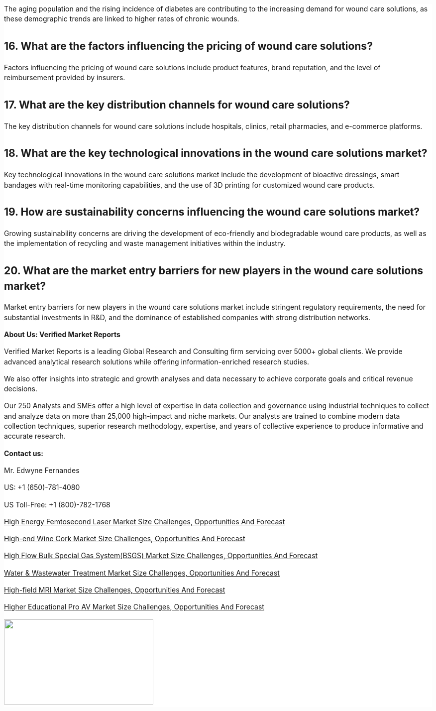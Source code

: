 <p>The aging population and the rising incidence of diabetes are contributing to the increasing demand for wound care solutions, as these demographic trends are linked to higher rates of chronic wounds.</p>    <h2>16. What are the factors influencing the pricing of wound care solutions?</h2>  <p>Factors influencing the pricing of wound care solutions include product features, brand reputation, and the level of reimbursement provided by insurers.</p>    <h2>17. What are the key distribution channels for wound care solutions?</h2>  <p>The key distribution channels for wound care solutions include hospitals, clinics, retail pharmacies, and e-commerce platforms.</p>    <h2>18. What are the key technological innovations in the wound care solutions market?</h2>  <p>Key technological innovations in the wound care solutions market include the development of bioactive dressings, smart bandages with real-time monitoring capabilities, and the use of 3D printing for customized wound care products.</p>    <h2>19. How are sustainability concerns influencing the wound care solutions market?</h2>  <p>Growing sustainability concerns are driving the development of eco-friendly and biodegradable wound care products, as well as the implementation of recycling and waste management initiatives within the industry.</p>    <h2>20. What are the market entry barriers for new players in the wound care solutions market?</h2>  <p>Market entry barriers for new players in the wound care solutions market include stringent regulatory requirements, the need for substantial investments in R&D, and the dominance of established companies with strong distribution networks.</p></body></></strong></p><p id="" class=""><strong>About Us: Verified Market Reports</strong></p><p id="" class="">Verified Market Reports is a leading Global Research and Consulting firm servicing over 5000+ global clients. We provide advanced analytical research solutions while offering information-enriched research studies.</p><p id="" class="">We also offer insights into strategic and growth analyses and data necessary to achieve corporate goals and critical revenue decisions.</p><p id="" class="">Our 250 Analysts and SMEs offer a high level of expertise in data collection and governance using industrial techniques to collect and analyze data on more than 25,000 high-impact and niche markets. Our analysts are trained to combine modern data collection techniques, superior research methodology, expertise, and years of collective experience to produce informative and accurate research.</p><p id="" class=""><strong>Contact us:</strong></p><p id="" class="">Mr. Edwyne Fernandes</p><p id="" class="">US: +1 (650)-781-4080</p><p id="" class="">US Toll-Free: +1 (800)-782-1768</p><p><a href="https://www.linkedin.com/github/high-energy-femtosecond-laser-market-size-2whac/" target="_blank">High Energy Femtosecond Laser Market Size Challenges, Opportunities And Forecast</a></p> <p><a href="https://www.linkedin.com/github/high-end-wine-cork-market-size-challenges-885hc/" target="_blank">High-end Wine Cork Market Size Challenges, Opportunities And Forecast</a></p> <p><a href="https://www.linkedin.com/github/high-flow-bulk-special-gas-systembsgs-market-udxec/" target="_blank">High Flow Bulk Special Gas System(BSGS) Market Size Challenges, Opportunities And Forecast</a></p> <p><a href="https://www.linkedin.com/github/water-wastewater-treatment-market-size-challenges-13d8c/" target="_blank">Water & Wastewater Treatment Market Size Challenges, Opportunities And Forecast</a></p> <p><a href="https://www.linkedin.com/github/high-field-mri-market-size-challenges-opportunities-18izc/" target="_blank">High-field MRI Market Size Challenges, Opportunities And Forecast</a></p> <p><a href="https://www.linkedin.com/github/higher-educational-pro-av-market-size-challenges-uuwxc/" target="_blank">Higher Educational Pro AV Market Size Challenges, Opportunities And Forecast</a></p> <p><img class="alignnone size-medium wp-image-20088" src="https://ffe5etoiles.com/wp-content/uploads/2024/12/MST1-300x171.png" alt="" width="300" height="171" /></p>
